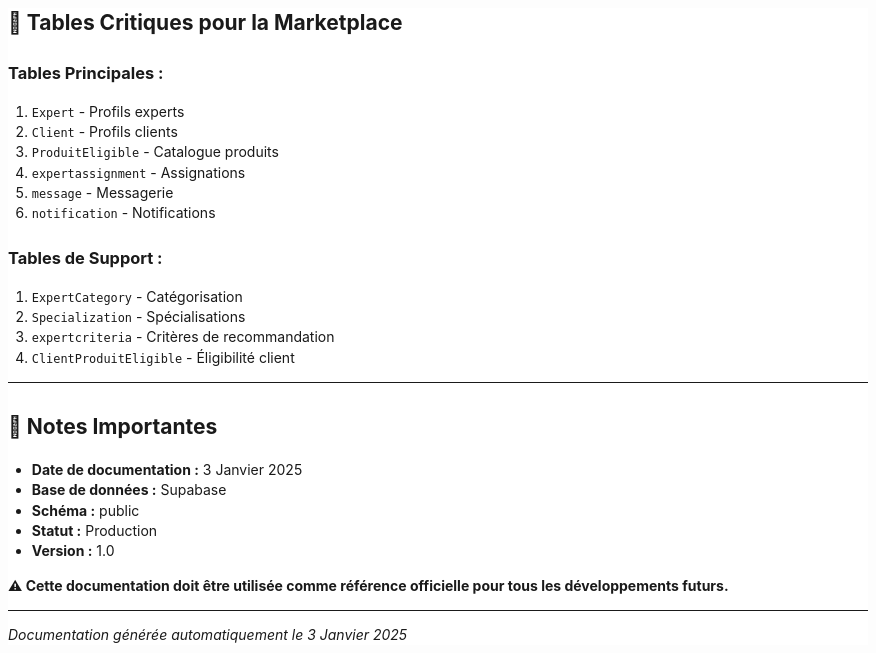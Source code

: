 
## 🎯 **Tables Critiques pour la Marketplace**

### **Tables Principales :**
1. `Expert` - Profils experts
2. `Client` - Profils clients  
3. `ProduitEligible` - Catalogue produits
4. `expertassignment` - Assignations
5. `message` - Messagerie
6. `notification` - Notifications

### **Tables de Support :**
1. `ExpertCategory` - Catégorisation
2. `Specialization` - Spécialisations
3. `expertcriteria` - Critères de recommandation
4. `ClientProduitEligible` - Éligibilité client

---

## 📝 **Notes Importantes**

- **Date de documentation :** 3 Janvier 2025
- **Base de données :** Supabase
- **Schéma :** public
- **Statut :** Production
- **Version :** 1.0

**⚠️ Cette documentation doit être utilisée comme référence officielle pour tous les développements futurs.**

---

*Documentation générée automatiquement le 3 Janvier 2025* 